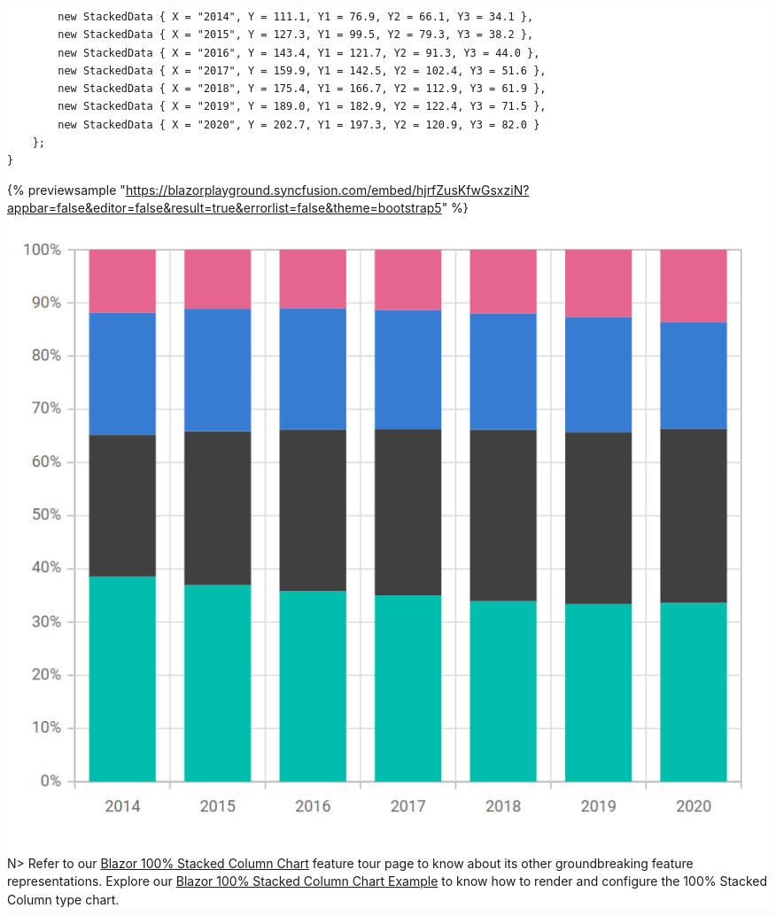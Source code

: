 ```cshtml
        new StackedData { X = "2014", Y = 111.1, Y1 = 76.9, Y2 = 66.1, Y3 = 34.1 },
        new StackedData { X = "2015", Y = 127.3, Y1 = 99.5, Y2 = 79.3, Y3 = 38.2 },
        new StackedData { X = "2016", Y = 143.4, Y1 = 121.7, Y2 = 91.3, Y3 = 44.0 },
        new StackedData { X = "2017", Y = 159.9, Y1 = 142.5, Y2 = 102.4, Y3 = 51.6 },
        new StackedData { X = "2018", Y = 175.4, Y1 = 166.7, Y2 = 112.9, Y3 = 61.9 },
        new StackedData { X = "2019", Y = 189.0, Y1 = 182.9, Y2 = 122.4, Y3 = 71.5 },
        new StackedData { X = "2020", Y = 202.7, Y1 = 197.3, Y2 = 120.9, Y3 = 82.0 }
    };
}

``` 
{% previewsample "https://blazorplayground.syncfusion.com/embed/hjrfZusKfwGsxziN?appbar=false&editor=false&result=true&errorlist=false&theme=bootstrap5" %}

![Blazor Stacked Column100 Chart](../images/chart-types-images/blazor-stacked-column-100-chart.png)

N> Refer to our [Blazor 100% Stacked Column Chart](https://www.syncfusion.com/blazor-components/blazor-charts/chart-types/100-stacked-column-chart) feature tour page to know about its other groundbreaking feature representations. Explore our [Blazor 100% Stacked Column Chart Example](https://blazor.syncfusion.com/demos/chart/percent-stacked-column?theme=bootstrap5) to know how to render and configure the 100% Stacked Column type chart.

